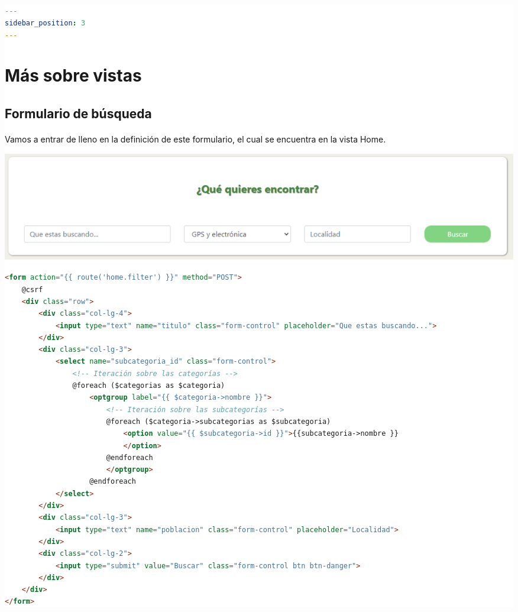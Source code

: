 ```yaml
---
sidebar_position: 3
---
```


# Más sobre vistas


## Formulario de búsqueda

Vamos a entrar de lleno en la definición de este formulario, el cual se encuentra en la vista Home.

![Busqueda](/img/busqueda.png)

```html title='Formulario de búsqueda'
<form action="{{ route('home.filter') }}" method="POST">
    @csrf
    <div class="row">
        <div class="col-lg-4">
            <input type="text" name="titulo" class="form-control" placeholder="Que estas buscando...">
        </div>
        <div class="col-lg-3">
            <select name="subcategoria_id" class="form-control">
                <!-- Iteración sobre las categorías -->
                @foreach ($categorias as $categoria)
                    <optgroup label="{{ $categoria->nombre }}">
                        <!-- Iteración sobre las subcategorías -->
                        @foreach ($categoria->subcategorias as $subcategoria)
                            <option value="{{ $subcategoria->id }}">{{subcategoria->nombre }}
                            </option>
                        @endforeach
                        </optgroup>
                    @endforeach
            </select>
        </div>
        <div class="col-lg-3">
            <input type="text" name="poblacion" class="form-control" placeholder="Localidad">
        </div>
        <div class="col-lg-2">
            <input type="submit" value="Buscar" class="form-control btn btn-danger">
        </div>
    </div>
</form>
```
            